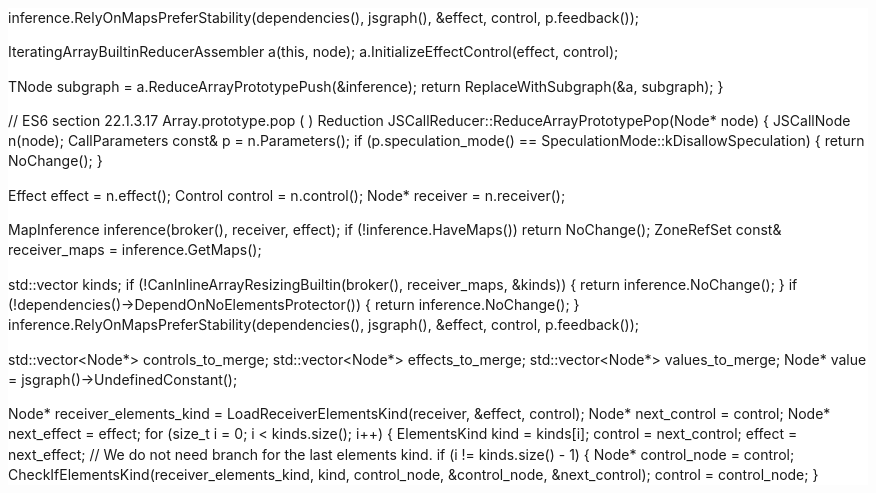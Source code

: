   inference.RelyOnMapsPreferStability(dependencies(), jsgraph(), &effect,
                                      control, p.feedback());

  IteratingArrayBuiltinReducerAssembler a(this, node);
  a.InitializeEffectControl(effect, control);

  TNode<Object> subgraph = a.ReduceArrayPrototypePush(&inference);
  return ReplaceWithSubgraph(&a, subgraph);
}

// ES6 section 22.1.3.17 Array.prototype.pop ( )
Reduction JSCallReducer::ReduceArrayPrototypePop(Node* node) {
  JSCallNode n(node);
  CallParameters const& p = n.Parameters();
  if (p.speculation_mode() == SpeculationMode::kDisallowSpeculation) {
    return NoChange();
  }

  Effect effect = n.effect();
  Control control = n.control();
  Node* receiver = n.receiver();

  MapInference inference(broker(), receiver, effect);
  if (!inference.HaveMaps()) return NoChange();
  ZoneRefSet<Map> const& receiver_maps = inference.GetMaps();

  std::vector<ElementsKind> kinds;
  if (!CanInlineArrayResizingBuiltin(broker(), receiver_maps, &kinds)) {
    return inference.NoChange();
  }
  if (!dependencies()->DependOnNoElementsProtector()) {
    return inference.NoChange();
  }
  inference.RelyOnMapsPreferStability(dependencies(), jsgraph(), &effect,
                                      control, p.feedback());

  std::vector<Node*> controls_to_merge;
  std::vector<Node*> effects_to_merge;
  std::vector<Node*> values_to_merge;
  Node* value = jsgraph()->UndefinedConstant();

  Node* receiver_elements_kind =
      LoadReceiverElementsKind(receiver, &effect, control);
  Node* next_control = control;
  Node* next_effect = effect;
  for (size_t i = 0; i < kinds.size(); i++) {
    ElementsKind kind = kinds[i];
    control = next_control;
    effect = next_effect;
    // We do not need branch for the last elements kind.
    if (i != kinds.size() - 1) {
      Node* control_node = control;
      CheckIfElementsKind(receiver_elements_kind, kind, control_node,
                          &control_node, &next_control);
      control = control_node;
    }
